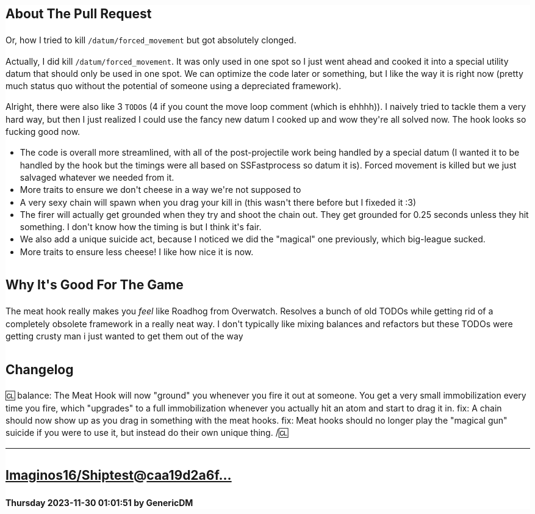 ## About The Pull Request

Or, how I tried to kill `/datum/forced_movement` but got absolutely
clonged.

Actually, I did kill `/datum/forced_movement`. It was only used in one
spot so I just went ahead and cooked it into a special utility datum
that should only be used in one spot. We can optimize the code later or
something, but I like the way it is right now (pretty much status quo
without the potential of someone using a depreciated framework).

Alright, there were also like 3 `TODO`s (4 if you count the move loop
comment (which is ehhhh)). I naively tried to tackle them a very hard
way, but then I just realized I could use the fancy new datum I cooked
up and wow they're all solved now. The hook looks so fucking good now.

* The code is overall more streamlined, with all of the post-projectile
work being handled by a special datum (I wanted it to be handled by the
hook but the timings were all based on SSFastprocess so datum it is).
Forced movement is killed but we just salvaged whatever we needed from
it.
* More traits to ensure we don't cheese in a way we're not supposed to
* A very sexy chain will spawn when you drag your kill in (this wasn't
there before but I fixeded it :3)
* The firer will actually get grounded when they try and shoot the chain
out. They get grounded for 0.25 seconds unless they hit something. I
don't know how the timing is but I think it's fair.
* We also add a unique suicide act, because I noticed we did the
"magical" one previously, which big-league sucked.
* More traits to ensure less cheese! I like how nice it is now.
## Why It's Good For The Game

The meat hook really makes you _feel_ like Roadhog from Overwatch.
Resolves a bunch of old TODOs while getting rid of a completely obsolete
framework in a really neat way. I don't typically like mixing balances
and refactors but these TODOs were getting crusty man i just wanted to
get them out of the way
## Changelog
:cl:
balance: The Meat Hook will now "ground" you whenever you fire it out at
someone. You get a very small immobilization every time you fire, which
"upgrades" to a full immobilization whenever you actually hit an atom
and start to drag it in.
fix: A chain should now show up as you drag in something with the meat
hooks.
fix: Meat hooks should no longer play the "magical gun" suicide if you
were to use it, but instead do their own unique thing.
/:cl:

---
## [Imaginos16/Shiptest](https://github.com/Imaginos16/Shiptest)@[caa19d2a6f...](https://github.com/Imaginos16/Shiptest/commit/caa19d2a6f8014c2d34663c7c63685921bc0218a)
#### Thursday 2023-11-30 01:01:51 by GenericDM
